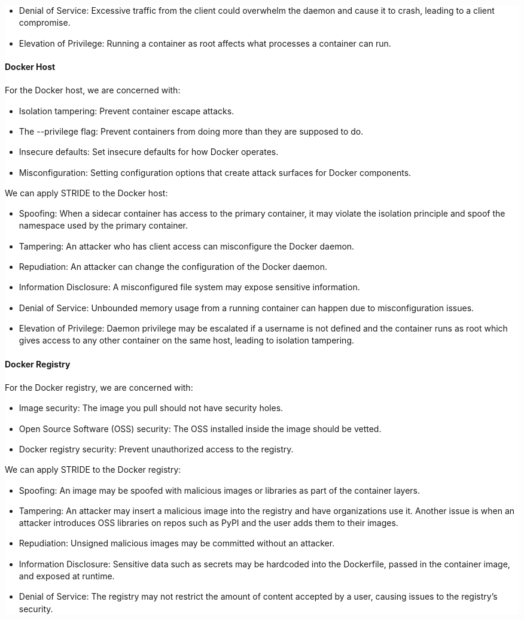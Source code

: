 - Denial of Service: Excessive traffic from the client could overwhelm the daemon and cause it to crash, leading to a client compromise.

- Elevation of Privilege: Running a container as root affects what processes a container can run.

#### Docker Host

For the Docker host, we are concerned with:

- Isolation tampering: Prevent container escape attacks.

- The --privilege flag: Prevent containers from doing more than they are supposed to do.

- Insecure defaults: Set insecure defaults for how Docker operates.

- Misconfiguration: Setting configuration options that create attack surfaces for Docker components.

We can apply STRIDE to the Docker host:

- Spoofing: When a sidecar container has access to the primary container, it may violate the isolation principle and spoof the namespace used by the primary container.

- Tampering: An attacker who has client access can misconfigure the Docker daemon.

- Repudiation: An attacker can change the configuration of the Docker daemon.

- Information Disclosure: A misconfigured file system may expose sensitive information.

- Denial of Service: Unbounded memory usage from a running container can happen due to misconfiguration issues.

- Elevation of Privilege: Daemon privilege may be escalated if a username is not defined and the container runs as root which gives access to any other container on the same host, leading to isolation tampering.

#### Docker Registry

For the Docker registry, we are concerned with:

- Image security: The image you pull should not have security holes.

- Open Source Software (OSS) security: The OSS installed inside the image should be vetted.

- Docker registry security: Prevent unauthorized access to the registry.

We can apply STRIDE to the Docker registry:

- Spoofing: An image may be spoofed with malicious images or libraries as part of the container layers.

- Tampering: An attacker may insert a malicious image into the registry and have organizations use it. Another issue is when an attacker introduces OSS libraries on repos such as PyPI and the user adds them to their images.

- Repudiation: Unsigned malicious images may be committed without an attacker.

- Information Disclosure: Sensitive data such as secrets may be hardcoded into the Dockerfile, passed in the container image, and exposed at runtime.

- Denial of Service: The registry may not restrict the amount of content accepted by a user, causing issues to the registry’s security.
